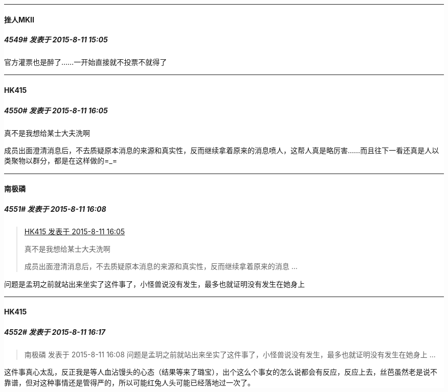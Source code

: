 





-----

####  挫人MKII  
##### 4549#       发表于 2015-8-11 15:05




官方灌票也是醉了……一开始直接就不投票不就得了







-----

####  HK415  
##### 4550#       发表于 2015-8-11 16:05




真不是我想给某士大夫洗啊

成员出面澄清消息后，不去质疑原本消息的来源和真实性，反而继续拿着原来的消息喷人，这帮人真是略厉害……而且往下一看还真是人以类聚物以群分，都是在这样做的=_=







-----

####  南极磷  
##### 4551#       发表于 2015-8-11 16:08



<blockquote><a href="httphttps://bbs.saraba1st.com/2b/forum.php?mod=redirect&amp;goto=findpost&amp;pid=29825867&amp;ptid=1105387" target="_blank">HK415 发表于 2015-8-11 16:05</a>

真不是我想给某士大夫洗啊

成员出面澄清消息后，不去质疑原本消息的来源和真实性，反而继续拿着原来的消息 ...</blockquote>
问题是孟玥之前就站出来坐实了这件事了，小怪兽说没有发生，最多也就证明没有发生在她身上







-----

####  HK415  
##### 4552#       发表于 2015-8-11 16:17



<blockquote>南极磷 发表于 2015-8-11 16:08
问题是孟玥之前就站出来坐实了这件事了，小怪兽说没有发生，最多也就证明没有发生在她身上 ...</blockquote>
这件事真心太乱，反正我是等人血沾馒头的心态（结果等来了璐宝），出个这么个事女的怎么说都会有反应，反应上去，丝芭虽然老是说不靠谱，但对这种事情还是管得严的，所以可能红兔人头可能已经落地过一次了。
